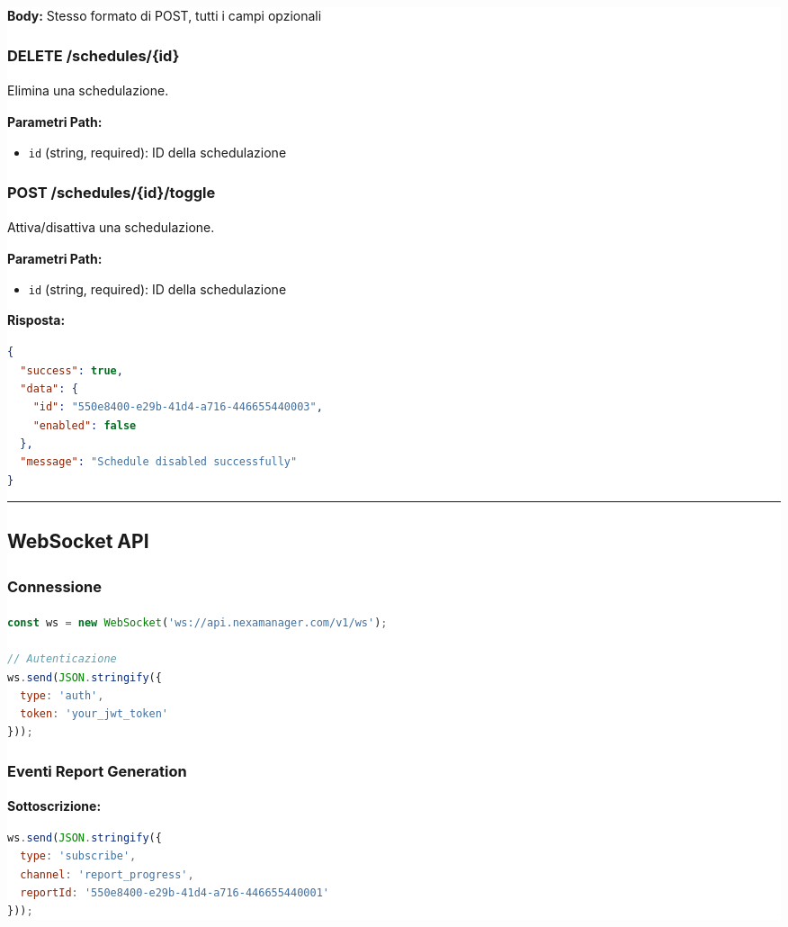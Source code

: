 **Body:** Stesso formato di POST, tutti i campi opzionali

### DELETE /schedules/{id}

Elimina una schedulazione.

**Parametri Path:**
- `id` (string, required): ID della schedulazione

### POST /schedules/{id}/toggle

Attiva/disattiva una schedulazione.

**Parametri Path:**
- `id` (string, required): ID della schedulazione

**Risposta:**
```json
{
  "success": true,
  "data": {
    "id": "550e8400-e29b-41d4-a716-446655440003",
    "enabled": false
  },
  "message": "Schedule disabled successfully"
}
```

---

## WebSocket API

### Connessione

```javascript
const ws = new WebSocket('ws://api.nexamanager.com/v1/ws');

// Autenticazione
ws.send(JSON.stringify({
  type: 'auth',
  token: 'your_jwt_token'
}));
```

### Eventi Report Generation

**Sottoscrizione:**
```javascript
ws.send(JSON.stringify({
  type: 'subscribe',
  channel: 'report_progress',
  reportId: '550e8400-e29b-41d4-a716-446655440001'
}));
```
